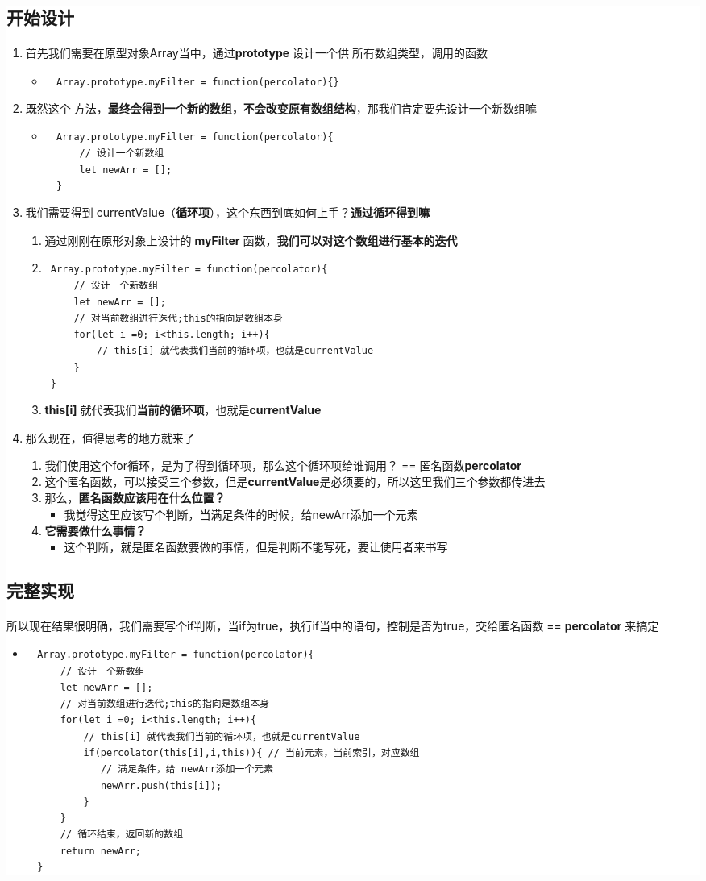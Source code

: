 
开始设计
----

1.  首先我们需要在原型对象Array当中，通过**prototype** 设计一个供 所有数组类型，调用的函数
    
    *       Array.prototype.myFilter = function(percolator){}
            
        
2.  既然这个 方法，**最终会得到一个新的数组，不会改变原有数组结构**，那我们肯定要先设计一个新数组嘛
    
    *       Array.prototype.myFilter = function(percolator){
                // 设计一个新数组
            	let newArr = [];
            }
            
        
3.  我们需要得到 currentValue（**循环项**），这个东西到底如何上手？**通过循环得到嘛**
    
    1.  通过刚刚在原形对象上设计的 **myFilter** 函数，**我们可以对这个数组进行基本的迭代**
        
    2.      Array.prototype.myFilter = function(percolator){
                // 设计一个新数组
                let newArr = [];
                // 对当前数组进行迭代;this的指向是数组本身
                for(let i =0; i<this.length; i++){
                    // this[i] 就代表我们当前的循环项，也就是currentValue
                }
            }
            
        
    3.  **this\[i\]** 就代表我们**当前的循环项**，也就是**currentValue**
        
4.  那么现在，值得思考的地方就来了
    
    1.  我们使用这个for循环，是为了得到循环项，那么这个循环项给谁调用？ == 匿名函数**percolator**
    2.  这个匿名函数，可以接受三个参数，但是**currentValue**是必须要的，所以这里我们三个参数都传进去
    3.  那么，**匿名函数应该用在什么位置？**
        *   我觉得这里应该写个判断，当满足条件的时候，给newArr添加一个元素
    4.  **它需要做什么事情？**
        *   这个判断，就是匿名函数要做的事情，但是判断不能写死，要让使用者来书写

完整实现
----

所以现在结果很明确，我们需要写个if判断，当if为true，执行if当中的语句，控制是否为true，交给匿名函数 == **percolator** 来搞定

*       Array.prototype.myFilter = function(percolator){
            // 设计一个新数组
            let newArr = [];
            // 对当前数组进行迭代;this的指向是数组本身
            for(let i =0; i<this.length; i++){
                // this[i] 就代表我们当前的循环项，也就是currentValue
                if(percolator(this[i],i,this)){ // 当前元素，当前索引，对应数组
                   // 满足条件，给 newArr添加一个元素
                   newArr.push(this[i]);
                }
            }
            // 循环结束，返回新的数组
            return newArr;
        }
        